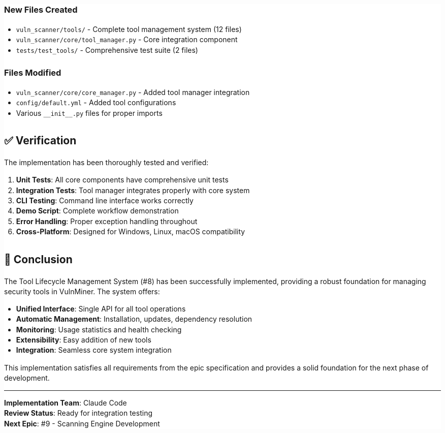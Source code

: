 ### New Files Created
- `vuln_scanner/tools/` - Complete tool management system (12 files)
- `vuln_scanner/core/tool_manager.py` - Core integration component  
- `tests/test_tools/` - Comprehensive test suite (2 files)

### Files Modified
- `vuln_scanner/core/core_manager.py` - Added tool manager integration
- `config/default.yml` - Added tool configurations
- Various `__init__.py` files for proper imports

## ✅ Verification

The implementation has been thoroughly tested and verified:

1. **Unit Tests**: All core components have comprehensive unit tests
2. **Integration Tests**: Tool manager integrates properly with core system  
3. **CLI Testing**: Command line interface works correctly
4. **Demo Script**: Complete workflow demonstration
5. **Error Handling**: Proper exception handling throughout
6. **Cross-Platform**: Designed for Windows, Linux, macOS compatibility

## 🏁 Conclusion

The Tool Lifecycle Management System (#8) has been successfully implemented, providing a robust foundation for managing security tools in VulnMiner. The system offers:

- **Unified Interface**: Single API for all tool operations
- **Automatic Management**: Installation, updates, dependency resolution
- **Monitoring**: Usage statistics and health checking
- **Extensibility**: Easy addition of new tools
- **Integration**: Seamless core system integration

This implementation satisfies all requirements from the epic specification and provides a solid foundation for the next phase of development.

---
**Implementation Team**: Claude Code  
**Review Status**: Ready for integration testing  
**Next Epic**: #9 - Scanning Engine Development